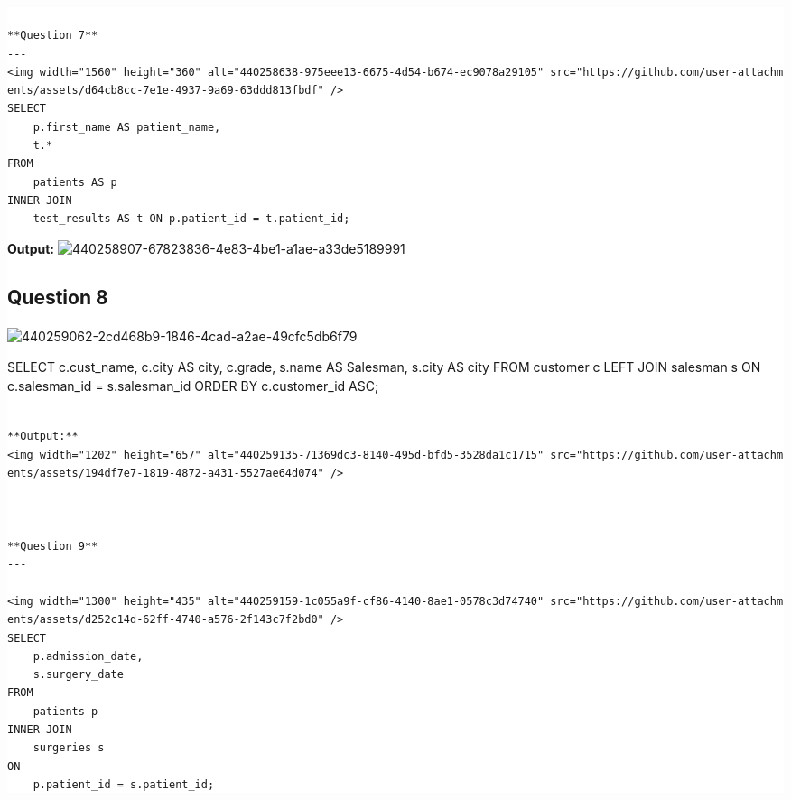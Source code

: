 ```

**Question 7**
---
<img width="1560" height="360" alt="440258638-975eee13-6675-4d54-b674-ec9078a29105" src="https://github.com/user-attachments/assets/d64cb8cc-7e1e-4937-9a69-63ddd813fbdf" />
SELECT 
    p.first_name AS patient_name, 
    t.*
FROM 
    patients AS p
INNER JOIN 
    test_results AS t ON p.patient_id = t.patient_id;
```

**Output:**
<img width="1370" height="367" alt="440258907-67823836-4e83-4be1-a1ae-a33de5189991" src="https://github.com/user-attachments/assets/8818bb08-9b11-4ebc-8084-bb8322b4146c" />



**Question 8**
---

<img width="1154" height="459" alt="440259062-2cd468b9-1846-4cad-a2ae-49cfc5db6f79" src="https://github.com/user-attachments/assets/6f63683d-926b-493c-b56c-11acfc1408e7" />

SELECT 
    c.cust_name, 
    c.city AS city, 
    c.grade, 
    s.name AS Salesman, 
    s.city AS city
FROM 
    customer c
LEFT JOIN 
    salesman s 
ON 
    c.salesman_id = s.salesman_id
ORDER BY 
    c.customer_id ASC;
```

**Output:**
<img width="1202" height="657" alt="440259135-71369dc3-8140-495d-bfd5-3528da1c1715" src="https://github.com/user-attachments/assets/194df7e7-1819-4872-a431-5527ae64d074" />



**Question 9**
---

<img width="1300" height="435" alt="440259159-1c055a9f-cf86-4140-8ae1-0578c3d74740" src="https://github.com/user-attachments/assets/d252c14d-62ff-4740-a576-2f143c7f2bd0" />
SELECT 
    p.admission_date, 
    s.surgery_date
FROM 
    patients p
INNER JOIN 
    surgeries s 
ON 
    p.patient_id = s.patient_id;
```

